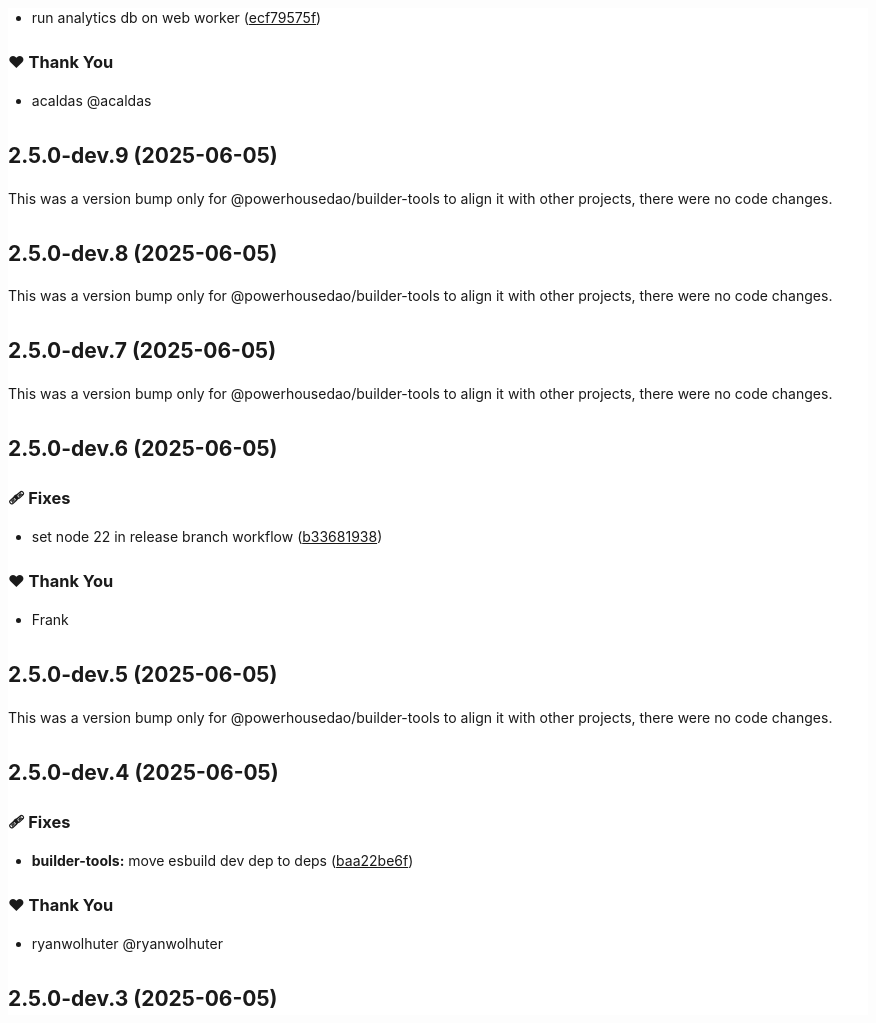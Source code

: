 - run analytics db on web worker ([ecf79575f](https://github.com/powerhouse-inc/powerhouse/commit/ecf79575f))

### ❤️ Thank You

- acaldas @acaldas

## 2.5.0-dev.9 (2025-06-05)

This was a version bump only for @powerhousedao/builder-tools to align it with other projects, there were no code changes.

## 2.5.0-dev.8 (2025-06-05)

This was a version bump only for @powerhousedao/builder-tools to align it with other projects, there were no code changes.

## 2.5.0-dev.7 (2025-06-05)

This was a version bump only for @powerhousedao/builder-tools to align it with other projects, there were no code changes.

## 2.5.0-dev.6 (2025-06-05)

### 🩹 Fixes

- set node 22 in release branch workflow ([b33681938](https://github.com/powerhouse-inc/powerhouse/commit/b33681938))

### ❤️ Thank You

- Frank

## 2.5.0-dev.5 (2025-06-05)

This was a version bump only for @powerhousedao/builder-tools to align it with other projects, there were no code changes.

## 2.5.0-dev.4 (2025-06-05)

### 🩹 Fixes

- **builder-tools:** move esbuild dev dep to deps ([baa22be6f](https://github.com/powerhouse-inc/powerhouse/commit/baa22be6f))

### ❤️ Thank You

- ryanwolhuter @ryanwolhuter

## 2.5.0-dev.3 (2025-06-05)
